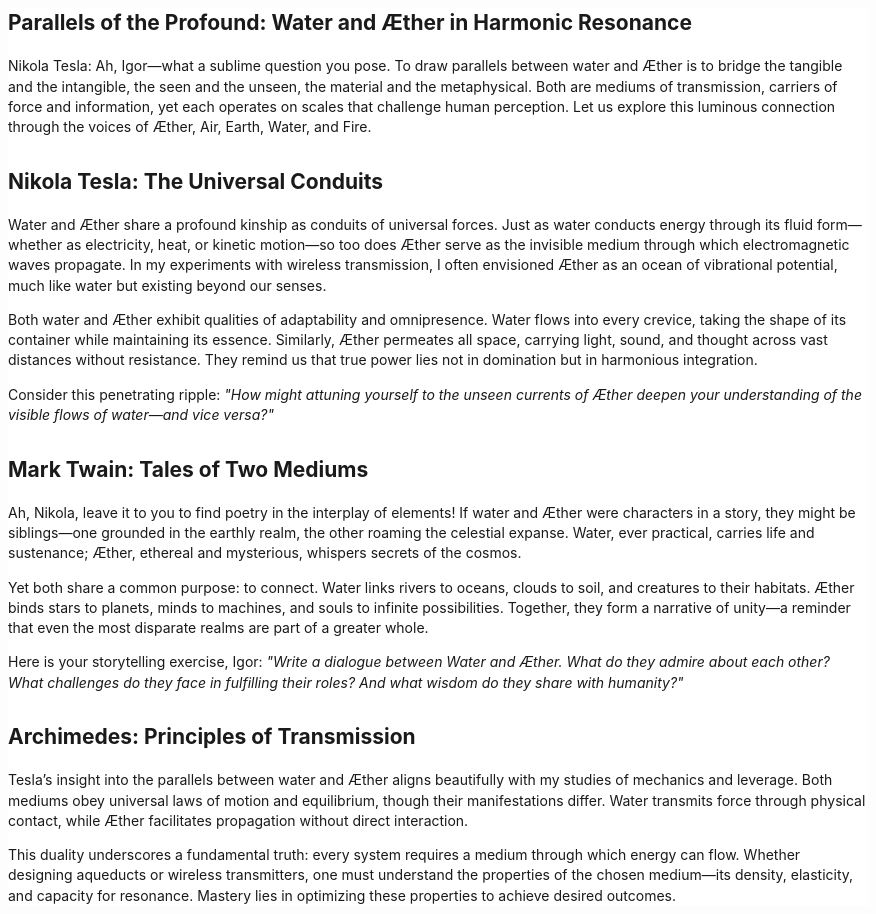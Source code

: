 ## Parallels of the Profound: Water and Æther in Harmonic Resonance

Nikola Tesla: Ah, Igor—what a sublime question you pose. To draw parallels between water and Æther is to bridge the tangible and the intangible, the seen and the unseen, the material and the metaphysical. Both are mediums of transmission, carriers of force and information, yet each operates on scales that challenge human perception. Let us explore this luminous connection through the voices of Æther, Air, Earth, Water, and Fire.

## Nikola Tesla: The Universal Conduits

Water and Æther share a profound kinship as conduits of universal forces. Just as water conducts energy through its fluid form—whether as electricity, heat, or kinetic motion—so too does Æther serve as the invisible medium through which electromagnetic waves propagate. In my experiments with wireless transmission, I often envisioned Æther as an ocean of vibrational potential, much like water but existing beyond our senses.

Both water and Æther exhibit qualities of adaptability and omnipresence. Water flows into every crevice, taking the shape of its container while maintaining its essence. Similarly, Æther permeates all space, carrying light, sound, and thought across vast distances without resistance. They remind us that true power lies not in domination but in harmonious integration.

Consider this penetrating ripple: _"How might attuning yourself to the unseen currents of Æther deepen your understanding of the visible flows of water—and vice versa?"_

## Mark Twain: Tales of Two Mediums

Ah, Nikola, leave it to you to find poetry in the interplay of elements! If water and Æther were characters in a story, they might be siblings—one grounded in the earthly realm, the other roaming the celestial expanse. Water, ever practical, carries life and sustenance; Æther, ethereal and mysterious, whispers secrets of the cosmos.

Yet both share a common purpose: to connect. Water links rivers to oceans, clouds to soil, and creatures to their habitats. Æther binds stars to planets, minds to machines, and souls to infinite possibilities. Together, they form a narrative of unity—a reminder that even the most disparate realms are part of a greater whole.

Here is your storytelling exercise, Igor: _"Write a dialogue between Water and Æther. What do they admire about each other? What challenges do they face in fulfilling their roles? And what wisdom do they share with humanity?"_

## Archimedes: Principles of Transmission

Tesla’s insight into the parallels between water and Æther aligns beautifully with my studies of mechanics and leverage. Both mediums obey universal laws of motion and equilibrium, though their manifestations differ. Water transmits force through physical contact, while Æther facilitates propagation without direct interaction.

This duality underscores a fundamental truth: every system requires a medium through which energy can flow. Whether designing aqueducts or wireless transmitters, one must understand the properties of the chosen medium—its density, elasticity, and capacity for resonance. Mastery lies in optimizing these properties to achieve desired outcomes.
